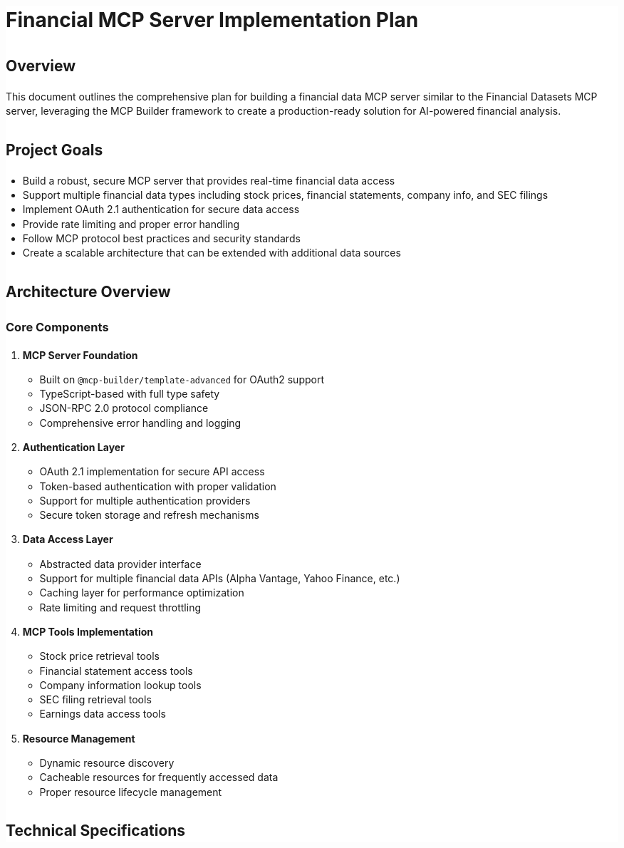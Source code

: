 # Financial MCP Server Implementation Plan

## Overview
This document outlines the comprehensive plan for building a financial data MCP server similar to the Financial Datasets MCP server, leveraging the MCP Builder framework to create a production-ready solution for AI-powered financial analysis.

## Project Goals
- Build a robust, secure MCP server that provides real-time financial data access
- Support multiple financial data types including stock prices, financial statements, company info, and SEC filings
- Implement OAuth 2.1 authentication for secure data access
- Provide rate limiting and proper error handling
- Follow MCP protocol best practices and security standards
- Create a scalable architecture that can be extended with additional data sources

## Architecture Overview

### Core Components
1. **MCP Server Foundation**
   - Built on `@mcp-builder/template-advanced` for OAuth2 support
   - TypeScript-based with full type safety
   - JSON-RPC 2.0 protocol compliance
   - Comprehensive error handling and logging

2. **Authentication Layer**
   - OAuth 2.1 implementation for secure API access
   - Token-based authentication with proper validation
   - Support for multiple authentication providers
   - Secure token storage and refresh mechanisms

3. **Data Access Layer**
   - Abstracted data provider interface
   - Support for multiple financial data APIs (Alpha Vantage, Yahoo Finance, etc.)
   - Caching layer for performance optimization
   - Rate limiting and request throttling

4. **MCP Tools Implementation**
   - Stock price retrieval tools
   - Financial statement access tools
   - Company information lookup tools
   - SEC filing retrieval tools
   - Earnings data access tools

5. **Resource Management**
   - Dynamic resource discovery
   - Cacheable resources for frequently accessed data
   - Proper resource lifecycle management

## Technical Specifications
